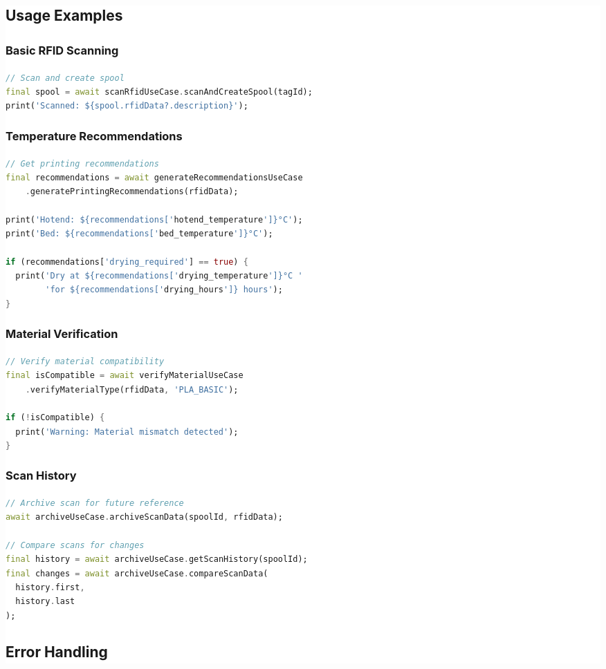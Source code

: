 ## Usage Examples

### Basic RFID Scanning
```dart
// Scan and create spool
final spool = await scanRfidUseCase.scanAndCreateSpool(tagId);
print('Scanned: ${spool.rfidData?.description}');
```

### Temperature Recommendations
```dart
// Get printing recommendations
final recommendations = await generateRecommendationsUseCase
    .generatePrintingRecommendations(rfidData);

print('Hotend: ${recommendations['hotend_temperature']}°C');
print('Bed: ${recommendations['bed_temperature']}°C');

if (recommendations['drying_required'] == true) {
  print('Dry at ${recommendations['drying_temperature']}°C '
        'for ${recommendations['drying_hours']} hours');
}
```

### Material Verification
```dart
// Verify material compatibility
final isCompatible = await verifyMaterialUseCase
    .verifyMaterialType(rfidData, 'PLA_BASIC');

if (!isCompatible) {
  print('Warning: Material mismatch detected');
}
```

### Scan History
```dart
// Archive scan for future reference
await archiveUseCase.archiveScanData(spoolId, rfidData);

// Compare scans for changes
final history = await archiveUseCase.getScanHistory(spoolId);
final changes = await archiveUseCase.compareScanData(
  history.first, 
  history.last
);
```

## Error Handling
